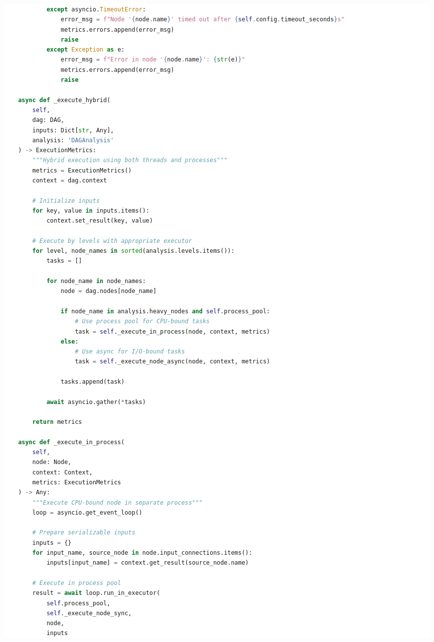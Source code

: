 ```python
            except asyncio.TimeoutError:
                error_msg = f"Node '{node.name}' timed out after {self.config.timeout_seconds}s"
                metrics.errors.append(error_msg)
                raise
            except Exception as e:
                error_msg = f"Error in node '{node.name}': {str(e)}"
                metrics.errors.append(error_msg)
                raise
    
    async def _execute_hybrid(
        self, 
        dag: DAG, 
        inputs: Dict[str, Any], 
        analysis: 'DAGAnalysis'
    ) -> ExecutionMetrics:
        """Hybrid execution using both threads and processes"""
        metrics = ExecutionMetrics()
        context = dag.context
        
        # Initialize inputs
        for key, value in inputs.items():
            context.set_result(key, value)
        
        # Execute by levels with appropriate executor
        for level, node_names in sorted(analysis.levels.items()):
            tasks = []
            
            for node_name in node_names:
                node = dag.nodes[node_name]
                
                if node_name in analysis.heavy_nodes and self.process_pool:
                    # Use process pool for CPU-bound tasks
                    task = self._execute_in_process(node, context, metrics)
                else:
                    # Use async for I/O-bound tasks
                    task = self._execute_node_async(node, context, metrics)
                
                tasks.append(task)
            
            await asyncio.gather(*tasks)
        
        return metrics
    
    async def _execute_in_process(
        self, 
        node: Node, 
        context: Context, 
        metrics: ExecutionMetrics
    ) -> Any:
        """Execute CPU-bound node in separate process"""
        loop = asyncio.get_event_loop()
        
        # Prepare serializable inputs
        inputs = {}
        for input_name, source_node in node.input_connections.items():
            inputs[input_name] = context.get_result(source_node.name)
        
        # Execute in process pool
        result = await loop.run_in_executor(
            self.process_pool,
            self._execute_node_sync,
            node,
            inputs
```